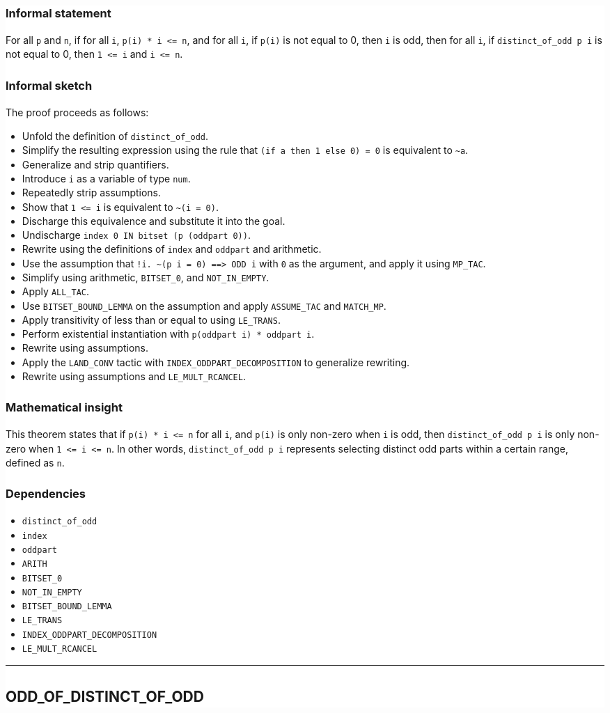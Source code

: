 
### Informal statement
For all `p` and `n`, if for all `i`, `p(i) * i <= n`, and for all `i`, if `p(i)` is not equal to 0, then `i` is odd, then for all `i`, if `distinct_of_odd p i` is not equal to 0, then `1 <= i` and `i <= n`.

### Informal sketch
The proof proceeds as follows:
- Unfold the definition of `distinct_of_odd`.
- Simplify the resulting expression using the rule that `(if a then 1 else 0) = 0` is equivalent to `~a`.
- Generalize and strip quantifiers.
- Introduce `i` as a variable of type `num`.
- Repeatedly strip assumptions.
- Show that `1 <= i` is equivalent to `~(i = 0)`.
- Discharge this equivalence and substitute it into the goal.
- Undischarge `index 0 IN bitset (p (oddpart 0))`.
- Rewrite using the definitions of `index` and `oddpart` and arithmetic.
- Use the assumption that `!i. ~(p i = 0) ==> ODD i` with `0` as the argument, and apply it using `MP_TAC`.
- Simplify using arithmetic, `BITSET_0`, and `NOT_IN_EMPTY`.
- Apply `ALL_TAC`.
- Use `BITSET_BOUND_LEMMA` on the assumption and apply `ASSUME_TAC` and `MATCH_MP`.
- Apply transitivity of less than or equal to using `LE_TRANS`.
- Perform existential instantiation with `p(oddpart i) * oddpart i`.
- Rewrite using assumptions.
- Apply the `LAND_CONV` tactic with `INDEX_ODDPART_DECOMPOSITION` to generalize rewriting.
- Rewrite using assumptions and `LE_MULT_RCANCEL`.

### Mathematical insight
This theorem states that if `p(i) * i <= n` for all `i`, and `p(i)` is only non-zero when `i` is odd, then `distinct_of_odd p i` is only non-zero when `1 <= i <= n`. In other words, `distinct_of_odd p i` represents selecting distinct odd parts within a certain range, defined as `n`.

### Dependencies
- `distinct_of_odd`
- `index`
- `oddpart`
- `ARITH`
- `BITSET_0`
- `NOT_IN_EMPTY`
- `BITSET_BOUND_LEMMA`
- `LE_TRANS`
- `INDEX_ODDPART_DECOMPOSITION`
- `LE_MULT_RCANCEL`


---

## ODD_OF_DISTINCT_OF_ODD
